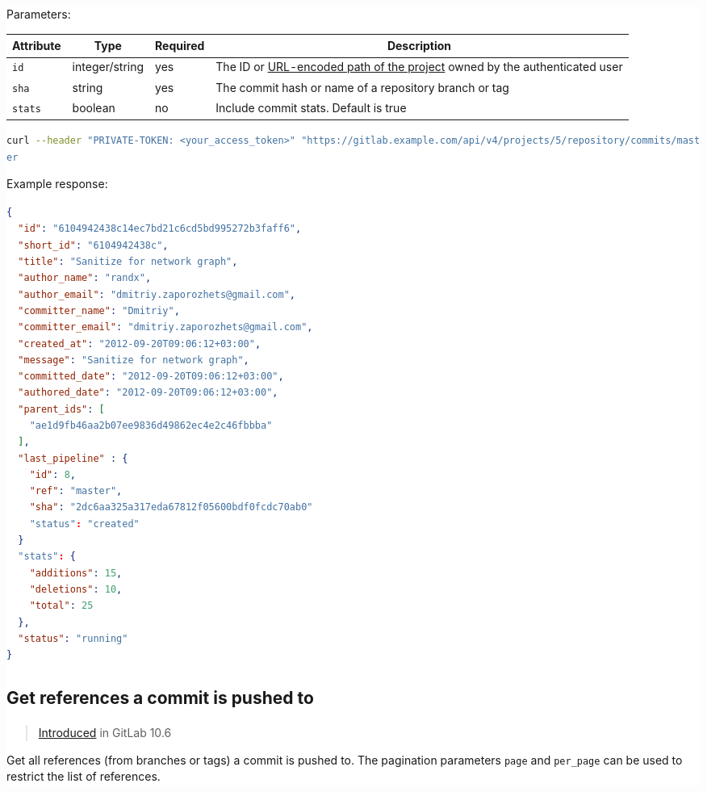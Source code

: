 Parameters:

| Attribute | Type | Required | Description |
| --------- | ---- | -------- | ----------- |
| `id`      | integer/string | yes | The ID or [URL-encoded path of the project](README.md#namespaced-path-encoding) owned by the authenticated user
| `sha` | string | yes | The commit hash or name of a repository branch or tag |
| `stats` | boolean | no | Include commit stats. Default is true |

```bash
curl --header "PRIVATE-TOKEN: <your_access_token>" "https://gitlab.example.com/api/v4/projects/5/repository/commits/master
```

Example response:

```json
{
  "id": "6104942438c14ec7bd21c6cd5bd995272b3faff6",
  "short_id": "6104942438c",
  "title": "Sanitize for network graph",
  "author_name": "randx",
  "author_email": "dmitriy.zaporozhets@gmail.com",
  "committer_name": "Dmitriy",
  "committer_email": "dmitriy.zaporozhets@gmail.com",
  "created_at": "2012-09-20T09:06:12+03:00",
  "message": "Sanitize for network graph",
  "committed_date": "2012-09-20T09:06:12+03:00",
  "authored_date": "2012-09-20T09:06:12+03:00",
  "parent_ids": [
    "ae1d9fb46aa2b07ee9836d49862ec4e2c46fbbba"
  ],
  "last_pipeline" : {
    "id": 8,
    "ref": "master",
    "sha": "2dc6aa325a317eda67812f05600bdf0fcdc70ab0"
    "status": "created"
  }
  "stats": {
    "additions": 15,
    "deletions": 10,
    "total": 25
  },
  "status": "running"
}
```

## Get references a commit is pushed to

> [Introduced][ce-15026] in GitLab 10.6

Get all references (from branches or tags) a commit is pushed to.
The pagination parameters `page` and `per_page` can be used to restrict the list of references.


[ce-6096]: https://gitlab.com/gitlab-org/gitlab-ce/merge_requests/6096 "Multi-file commit"
[ce-8047]: https://gitlab.com/gitlab-org/gitlab-ce/merge_requests/8047
[ce-15026]: https://gitlab.com/gitlab-org/gitlab-ce/merge_requests/15026
[ce-18004]: https://gitlab.com/gitlab-org/gitlab-ce/merge_requests/18004
[ce-22919]: https://gitlab.com/gitlab-org/gitlab-ce/merge_requests/22919